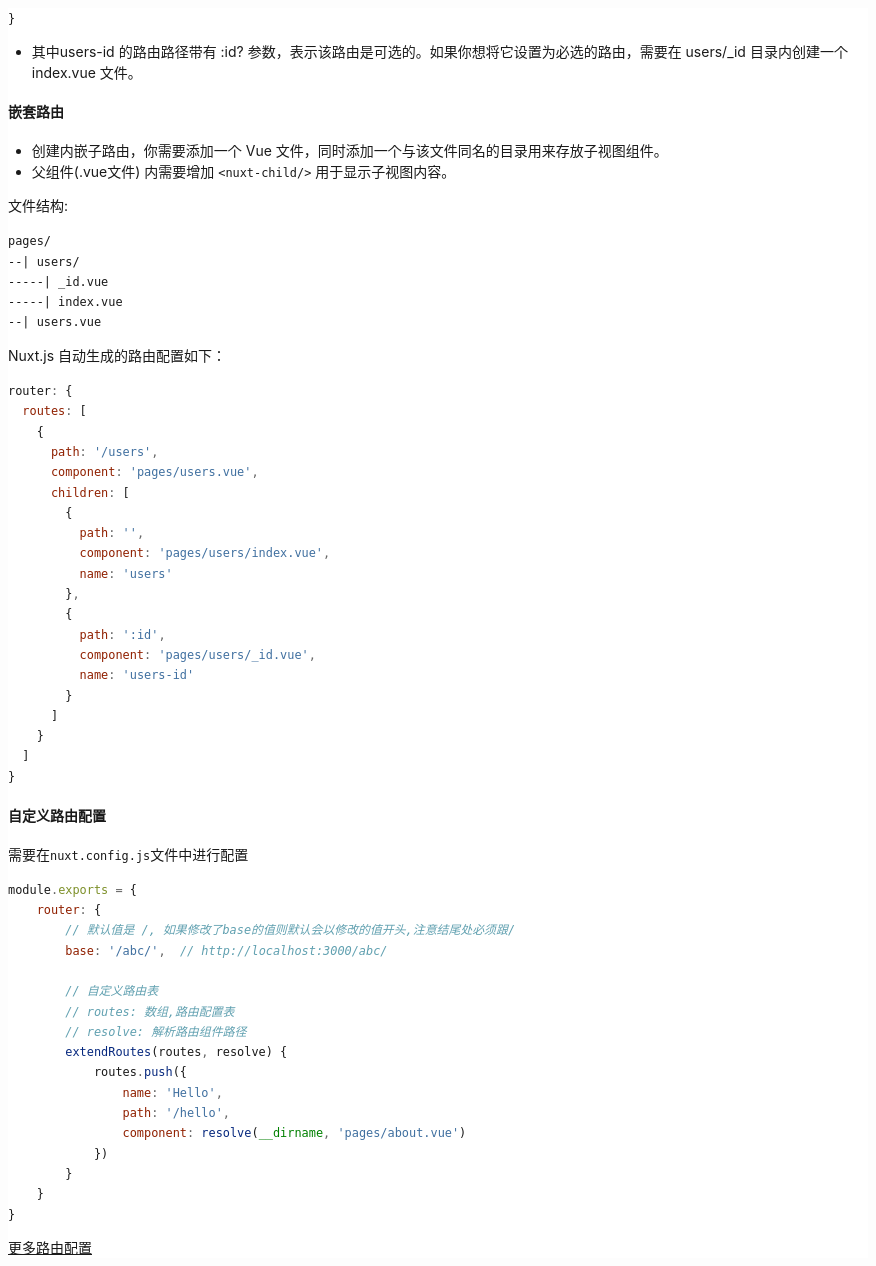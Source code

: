 ```javascript
}
```

- 其中users-id 的路由路径带有 :id? 参数，表示该路由是可选的。如果你想将它设置为必选的路由，需要在 users/_id 目录内创建一个 index.vue 文件。

#### 嵌套路由

- 创建内嵌子路由，你需要添加一个 Vue 文件，同时添加一个与该文件同名的目录用来存放子视图组件。
- 父组件(.vue文件) 内需要增加 `<nuxt-child/>` 用于显示子视图内容。

文件结构:
```
pages/
--| users/
-----| _id.vue
-----| index.vue
--| users.vue
```
Nuxt.js 自动生成的路由配置如下：
```javascript
router: {
  routes: [
    {
      path: '/users',
      component: 'pages/users.vue',
      children: [
        {
          path: '',
          component: 'pages/users/index.vue',
          name: 'users'
        },
        {
          path: ':id',
          component: 'pages/users/_id.vue',
          name: 'users-id'
        }
      ]
    }
  ]
}
```

#### 自定义路由配置

需要在`nuxt.config.js`文件中进行配置

```javascript
module.exports = {
    router: {
        // 默认值是 /, 如果修改了base的值则默认会以修改的值开头,注意结尾处必须跟/
        base: '/abc/',  // http://localhost:3000/abc/ 

        // 自定义路由表
        // routes: 数组,路由配置表
        // resolve: 解析路由组件路径
        extendRoutes(routes, resolve) {
            routes.push({
                name: 'Hello',
                path: '/hello',
                component: resolve(__dirname, 'pages/about.vue')
            })
        }
    }
}
```
[更多路由配置](https://zh.nuxtjs.org/api/configuration-router)
